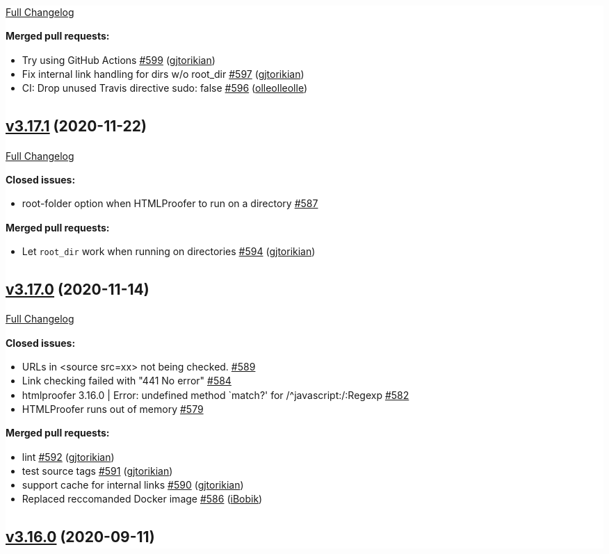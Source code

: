[Full Changelog](https://github.com/gjtorikian/html-proofer/compare/v3.17.1...v3.17.2)

**Merged pull requests:**

- Try using GitHub Actions [\#599](https://github.com/gjtorikian/html-proofer/pull/599) ([gjtorikian](https://github.com/gjtorikian))
- Fix internal link handling for dirs w/o root\_dir [\#597](https://github.com/gjtorikian/html-proofer/pull/597) ([gjtorikian](https://github.com/gjtorikian))
- CI: Drop unused Travis directive sudo: false [\#596](https://github.com/gjtorikian/html-proofer/pull/596) ([olleolleolle](https://github.com/olleolleolle))

## [v3.17.1](https://github.com/gjtorikian/html-proofer/tree/v3.17.1) (2020-11-22)

[Full Changelog](https://github.com/gjtorikian/html-proofer/compare/v3.17.0...v3.17.1)

**Closed issues:**

- root-folder option when HTMLProofer to run on a directory [\#587](https://github.com/gjtorikian/html-proofer/issues/587)

**Merged pull requests:**

- Let `root_dir` work when running on directories [\#594](https://github.com/gjtorikian/html-proofer/pull/594) ([gjtorikian](https://github.com/gjtorikian))

## [v3.17.0](https://github.com/gjtorikian/html-proofer/tree/v3.17.0) (2020-11-14)

[Full Changelog](https://github.com/gjtorikian/html-proofer/compare/v3.16.0...v3.17.0)

**Closed issues:**

- URLs in \<source src=xx\> not being checked. [\#589](https://github.com/gjtorikian/html-proofer/issues/589)
- Link checking failed with "441 No error" [\#584](https://github.com/gjtorikian/html-proofer/issues/584)
- htmlproofer 3.16.0 | Error:  undefined method `match?' for /^javascript:/:Regexp [\#582](https://github.com/gjtorikian/html-proofer/issues/582)
- HTMLProofer runs out of memory [\#579](https://github.com/gjtorikian/html-proofer/issues/579)

**Merged pull requests:**

- lint [\#592](https://github.com/gjtorikian/html-proofer/pull/592) ([gjtorikian](https://github.com/gjtorikian))
- test source tags [\#591](https://github.com/gjtorikian/html-proofer/pull/591) ([gjtorikian](https://github.com/gjtorikian))
- support cache for internal links [\#590](https://github.com/gjtorikian/html-proofer/pull/590) ([gjtorikian](https://github.com/gjtorikian))
- Replaced reccomanded Docker image [\#586](https://github.com/gjtorikian/html-proofer/pull/586) ([iBobik](https://github.com/iBobik))

## [v3.16.0](https://github.com/gjtorikian/html-proofer/tree/v3.16.0) (2020-09-11)
